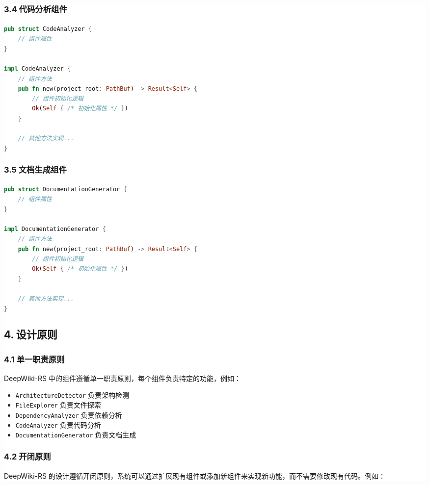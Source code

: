 ### 3.4 代码分析组件

```rust
pub struct CodeAnalyzer {
    // 组件属性
}

impl CodeAnalyzer {
    // 组件方法
    pub fn new(project_root: PathBuf) -> Result<Self> {
        // 组件初始化逻辑
        Ok(Self { /* 初始化属性 */ })
    }
    
    // 其他方法实现...
}
```

### 3.5 文档生成组件

```rust
pub struct DocumentationGenerator {
    // 组件属性
}

impl DocumentationGenerator {
    // 组件方法
    pub fn new(project_root: PathBuf) -> Result<Self> {
        // 组件初始化逻辑
        Ok(Self { /* 初始化属性 */ })
    }
    
    // 其他方法实现...
}
```

## 4. 设计原则

### 4.1 单一职责原则

DeepWiki-RS 中的组件遵循单一职责原则，每个组件负责特定的功能，例如：

- `ArchitectureDetector` 负责架构检测
- `FileExplorer` 负责文件探索
- `DependencyAnalyzer` 负责依赖分析
- `CodeAnalyzer` 负责代码分析
- `DocumentationGenerator` 负责文档生成

### 4.2 开闭原则

DeepWiki-RS 的设计遵循开闭原则，系统可以通过扩展现有组件或添加新组件来实现新功能，而不需要修改现有代码。例如：
